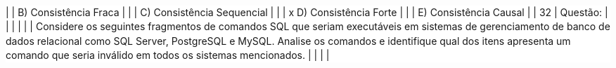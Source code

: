 |    | B) Consistência Fraca                                                                                                                                                                                                                                                                                                                                                                                                                                                                                                                                                                                                                                                                                                            |
|    | C) Consistência Sequencial                                                                                                                                                                                                                                                                                                                                                                                                                                                                                                                                                                                                                                                                                                       |
|    | x D) Consistência Forte                                                                                                                                                                                                                                                                                                                                                                                                                                                                                                                                                                                                                                                                                                            |
|    | E) Consistência Causal                                                                                                                                                                                                                                                                                                                                                                                                                                                                                                                                                                                                                                                                                                           |
| 32 | Questão:                                                                                                                                                                                                                                                                                                                                                                                                                                                                                                                                                                                                                                                                                                                         |
|    |                                                                                                                                                                                                                                                                                                                                                                                                                                                                                                                                                                                                                                                                                                                                  |
|    | Considere os seguintes fragmentos de comandos SQL que seriam executáveis em sistemas de gerenciamento de banco de dados relacional como SQL Server, PostgreSQL e MySQL. Analise os comandos e identifique qual dos itens apresenta um comando que seria inválido em todos os sistemas mencionados.                                                                                                                                                                                                                                                                                                                                                                                                                               |
|    |                                                                                                                                                                                                                                                                                                                                                                                                                                                                                                                                                                                                                                                                                                                                  |